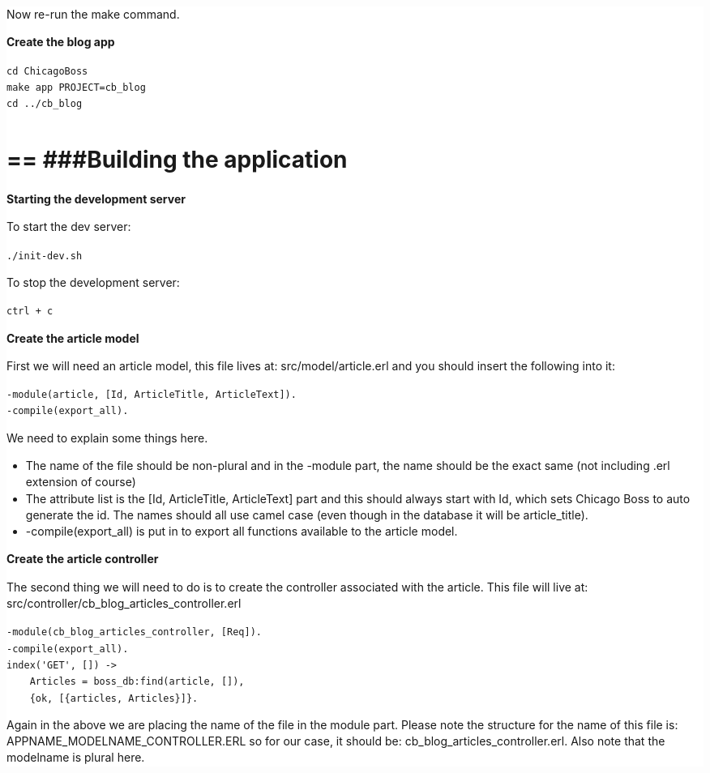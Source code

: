 Now re-run the make command.

**Create the blog app**

```
cd ChicagoBoss
make app PROJECT=cb_blog
cd ../cb_blog
```

==
###Building the application
==

**Starting the development server**

To start the dev server:
```
./init-dev.sh
```

To stop the development server:
```
ctrl + c
```

**Create the article model**

First we will need an article model, this file lives at: src/model/article.erl and you should 
insert the following into it:
```
-module(article, [Id, ArticleTitle, ArticleText]).
-compile(export_all).
```
We need to explain some things here. 

* The name of the file should be non-plural and in the -module part, the name should be the exact same (not including .erl extension of course)
* The attribute list is the [Id, ArticleTitle, ArticleText] part and this should always start with Id, which sets Chicago Boss to auto generate the id. The names should all use camel case (even though in the database it will be article_title).
* -compile(export_all) is put in to export all functions available to the article model.

**Create the article controller**

The second thing we will need to do is to create the controller associated with the article. This file will live at: 
src/controller/cb_blog_articles_controller.erl
```
-module(cb_blog_articles_controller, [Req]).
-compile(export_all).   
index('GET', []) ->
    Articles = boss_db:find(article, []),
    {ok, [{articles, Articles}]}.
```
Again in the above we are placing the name of the file in the module part. Please note the structure for the name of this 
file is: APPNAME_MODELNAME_CONTROLLER.ERL so for our case, it should be: cb_blog_articles_controller.erl. 
Also note that the modelname is plural here.
